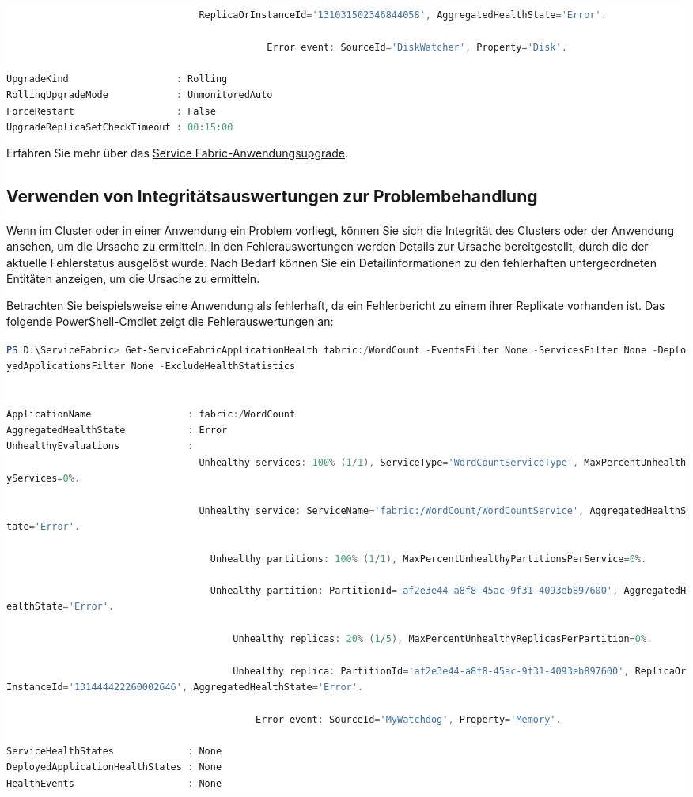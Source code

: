 ```powershell
                                  ReplicaOrInstanceId='131031502346844058', AggregatedHealthState='Error'.

                                              Error event: SourceId='DiskWatcher', Property='Disk'.

UpgradeKind                   : Rolling
RollingUpgradeMode            : UnmonitoredAuto
ForceRestart                  : False
UpgradeReplicaSetCheckTimeout : 00:15:00
```

Erfahren Sie mehr über das [Service Fabric-Anwendungsupgrade](service-fabric-application-upgrade.md).

## <a name="use-health-evaluations-to-troubleshoot"></a>Verwenden von Integritätsauswertungen zur Problembehandlung
Wenn im Cluster oder in einer Anwendung ein Problem vorliegt, können Sie sich die Integrität des Clusters oder der Anwendung ansehen, um die Ursache zu ermitteln. In den Fehlerauswertungen werden Details zur Ursache bereitgestellt, durch die der aktuelle Fehlerstatus ausgelöst wurde. Nach Bedarf können Sie ein Detailinformationen zu den fehlerhaften untergeordneten Entitäten anzeigen, um die Ursache zu ermitteln.

Betrachten Sie beispielsweise eine Anwendung als fehlerhaft, da ein Fehlerbericht zu einem ihrer Replikate vorhanden ist. Das folgende PowerShell-Cmdlet zeigt die Fehlerauswertungen an:

```powershell
PS D:\ServiceFabric> Get-ServiceFabricApplicationHealth fabric:/WordCount -EventsFilter None -ServicesFilter None -DeployedApplicationsFilter None -ExcludeHealthStatistics


ApplicationName                 : fabric:/WordCount
AggregatedHealthState           : Error
UnhealthyEvaluations            : 
                                  Unhealthy services: 100% (1/1), ServiceType='WordCountServiceType', MaxPercentUnhealthyServices=0%.

                                  Unhealthy service: ServiceName='fabric:/WordCount/WordCountService', AggregatedHealthState='Error'.

                                    Unhealthy partitions: 100% (1/1), MaxPercentUnhealthyPartitionsPerService=0%.

                                    Unhealthy partition: PartitionId='af2e3e44-a8f8-45ac-9f31-4093eb897600', AggregatedHealthState='Error'.

                                        Unhealthy replicas: 20% (1/5), MaxPercentUnhealthyReplicasPerPartition=0%.

                                        Unhealthy replica: PartitionId='af2e3e44-a8f8-45ac-9f31-4093eb897600', ReplicaOrInstanceId='131444422260002646', AggregatedHealthState='Error'.

                                            Error event: SourceId='MyWatchdog', Property='Memory'.

ServiceHealthStates             : None
DeployedApplicationHealthStates : None
HealthEvents                    : None
```
